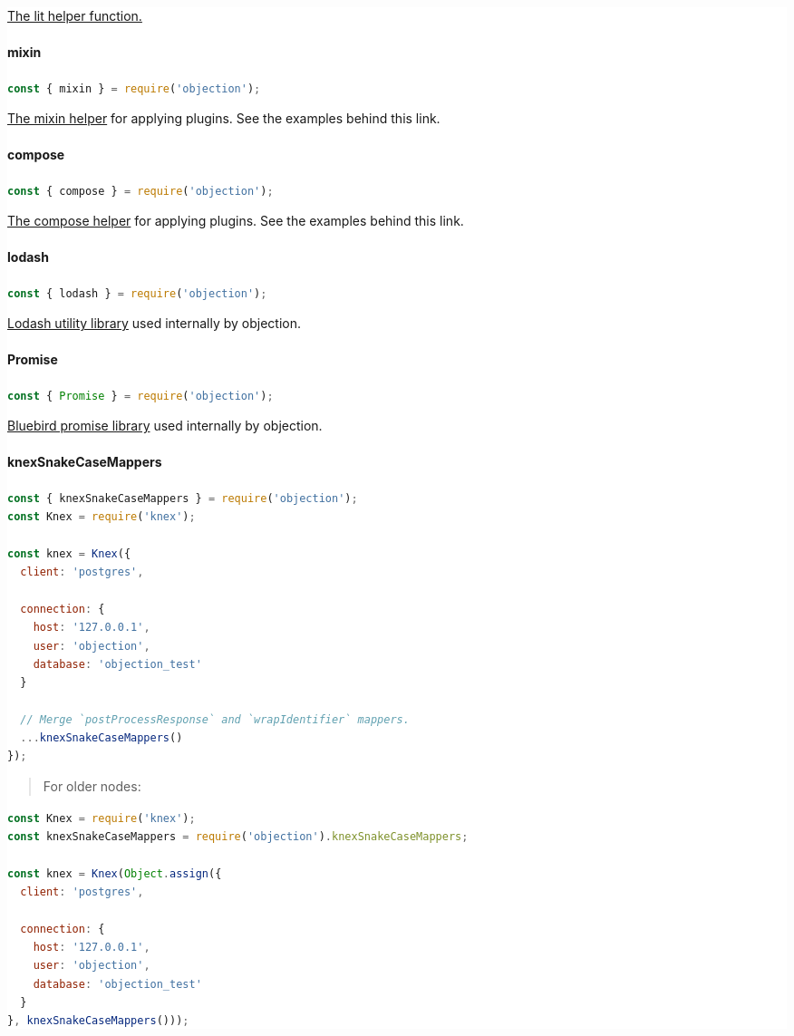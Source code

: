 [The lit helper function.](#lit)

<h4 id="objection-mixin">mixin</h4>

```js
const { mixin } = require('objection');
```

[The mixin helper](#plugins) for applying plugins. See the examples behind this link.

<h4 id="objection-compose">compose</h4>

```js
const { compose } = require('objection');
```

[The compose helper](#plugins) for applying plugins. See the examples behind this link.

<h4 id="objection-lodash">lodash</h4>

```js
const { lodash } = require('objection');
```

[Lodash utility library](https://lodash.com/) used internally by objection.

<h4 id="objection-promise">Promise</h4>

```js
const { Promise } = require('objection');
```

[Bluebird promise library](http://bluebirdjs.com/docs/getting-started.html) used internally by objection.

<h4 id="objection-knexsnakecasemappers">knexSnakeCaseMappers</h4>

```js
const { knexSnakeCaseMappers } = require('objection');
const Knex = require('knex');

const knex = Knex({
  client: 'postgres',

  connection: {
    host: '127.0.0.1',
    user: 'objection',
    database: 'objection_test'
  }

  // Merge `postProcessResponse` and `wrapIdentifier` mappers.
  ...knexSnakeCaseMappers()
});
```

> For older nodes:

```js
const Knex = require('knex');
const knexSnakeCaseMappers = require('objection').knexSnakeCaseMappers;

const knex = Knex(Object.assign({
  client: 'postgres',

  connection: {
    host: '127.0.0.1',
    user: 'objection',
    database: 'objection_test'
  }
}, knexSnakeCaseMappers()));
```
